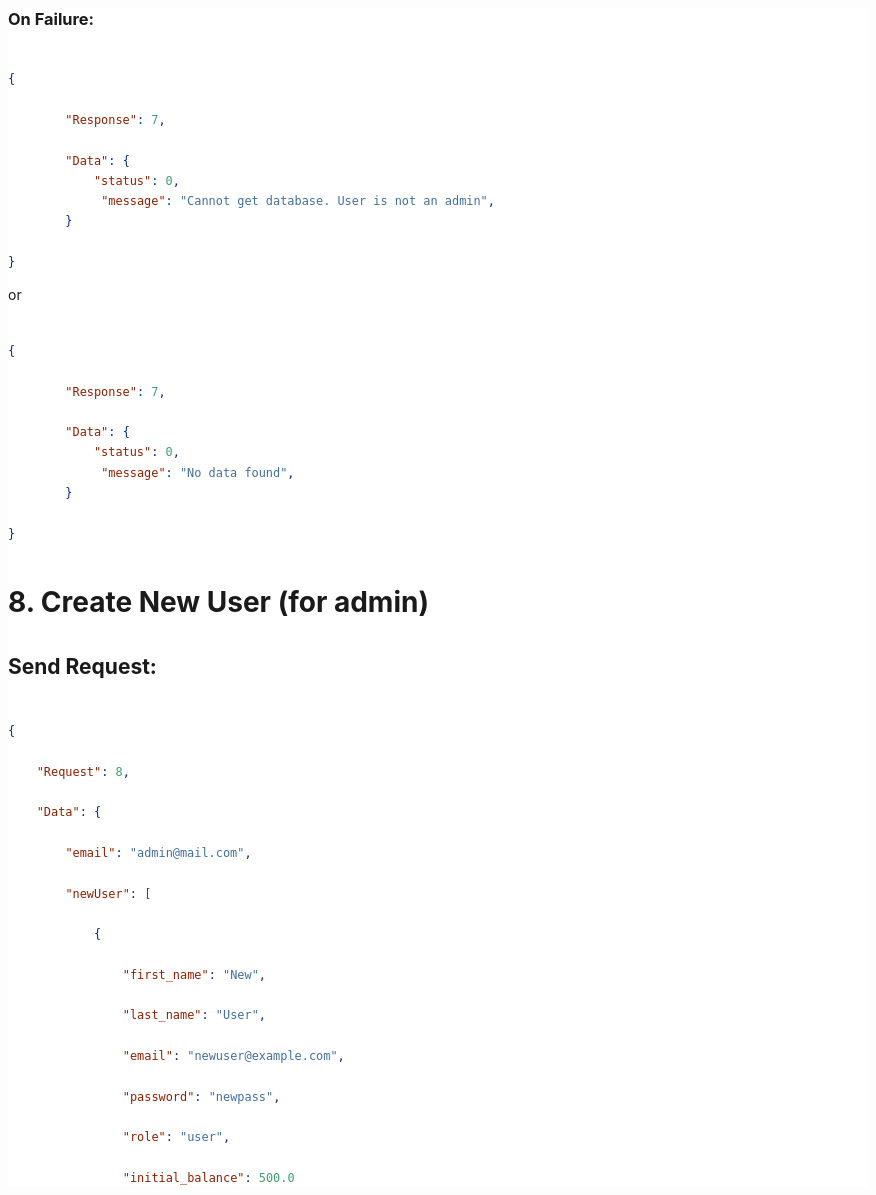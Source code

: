 ### On Failure:

```json

{

	    "Response": 7,

	    "Data": {
			"status": 0,
        	 "message": "Cannot get database. User is not an admin",
	    }

}

```

or

```json

{

	    "Response": 7,

	    "Data": {
			"status": 0,
        	 "message": "No data found",
	    }

}

```



# 8. Create New User (for admin)

## Send Request:

```json

{

    "Request": 8,

    "Data": {

        "email": "admin@mail.com",

        "newUser": [

            {

                "first_name": "New",

                "last_name": "User",

                "email": "newuser@example.com",

                "password": "newpass",

                "role": "user",

                "initial_balance": 500.0
```